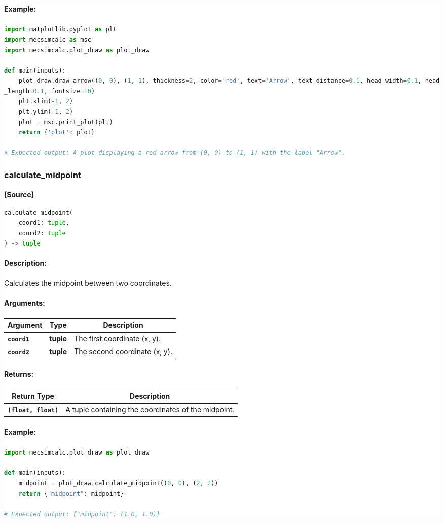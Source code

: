 #### Example:

```python
import matplotlib.pyplot as plt
import mecsimcalc as msc
import mecsimcalc.plot_draw as plot_draw

def main(inputs):
    plot_draw.draw_arrow((0, 0), (1, 1), thickness=2, color='red', text='Arrow', text_distance=0.1, head_width=0.1, head_length=0.1, fontsize=10)
    plt.xlim(-1, 2)
    plt.ylim(-1, 2)
    plot = msc.print_plot(plt)
    return {'plot': plot}

# Expected output: A plot displaying a red arrow from (0, 0) to (1, 1) with the label "Arrow".

```

### calculate_midpoint

[**[Source]**](https://github.com/MecSimCalc/MecSimCalc-utils/blob/v0.1.9/mecsimcalc/eng130/plot_draw.py#L87C1-L121C1)

```python
calculate_midpoint(
    coord1: tuple,
    coord2: tuple
) -> tuple
```

#### Description:

Calculates the midpoint between two coordinates.

#### Arguments:

| Argument     | Type      | Description                   |
| ------------ | --------- | ----------------------------- |
| **`coord1`** | **tuple** | The first coordinate (x, y).  |
| **`coord2`** | **tuple** | The second coordinate (x, y). |

#### Returns:

| Return Type          | Description                                         |
| -------------------- | --------------------------------------------------- |
| **`(float, float)`** | A tuple containing the coordinates of the midpoint. |

#### Example:

```python
import mecsimcalc.plot_draw as plot_draw

def main(inputs):
    midpoint = plot_draw.calculate_midpoint((0, 0), (2, 2))
    return {"midpoint": midpoint}

# Expected output: {"midpoint": (1.0, 1.0)}

```
